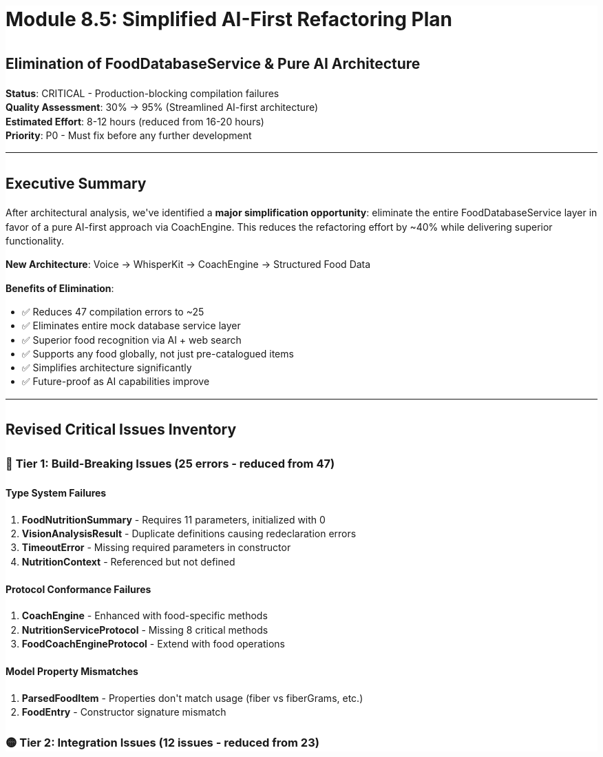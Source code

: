 # Module 8.5: Simplified AI-First Refactoring Plan
## Elimination of FoodDatabaseService & Pure AI Architecture

**Status**: CRITICAL - Production-blocking compilation failures  
**Quality Assessment**: 30% → 95% (Streamlined AI-first architecture)  
**Estimated Effort**: 8-12 hours (reduced from 16-20 hours)  
**Priority**: P0 - Must fix before any further development  

---

## Executive Summary

After architectural analysis, we've identified a **major simplification opportunity**: eliminate the entire FoodDatabaseService layer in favor of a pure AI-first approach via CoachEngine. This reduces the refactoring effort by ~40% while delivering superior functionality.

**New Architecture**: Voice → WhisperKit → CoachEngine → Structured Food Data

**Benefits of Elimination**:
- ✅ Reduces 47 compilation errors to ~25 
- ✅ Eliminates entire mock database service layer
- ✅ Superior food recognition via AI + web search
- ✅ Supports any food globally, not just pre-catalogued items
- ✅ Simplifies architecture significantly
- ✅ Future-proof as AI capabilities improve

---

## Revised Critical Issues Inventory

### 🔴 **Tier 1: Build-Breaking Issues (25 errors - reduced from 47)**

#### **Type System Failures**
1. **FoodNutritionSummary** - Requires 11 parameters, initialized with 0
2. **VisionAnalysisResult** - Duplicate definitions causing redeclaration errors  
3. **TimeoutError** - Missing required parameters in constructor
4. **NutritionContext** - Referenced but not defined

#### **Protocol Conformance Failures**
1. **CoachEngine** - Enhanced with food-specific methods
2. **NutritionServiceProtocol** - Missing 8 critical methods
3. **FoodCoachEngineProtocol** - Extend with food operations

#### **Model Property Mismatches**
1. **ParsedFoodItem** - Properties don't match usage (fiber vs fiberGrams, etc.)
2. **FoodEntry** - Constructor signature mismatch

### 🟡 **Tier 2: Integration Issues (12 issues - reduced from 23)**
